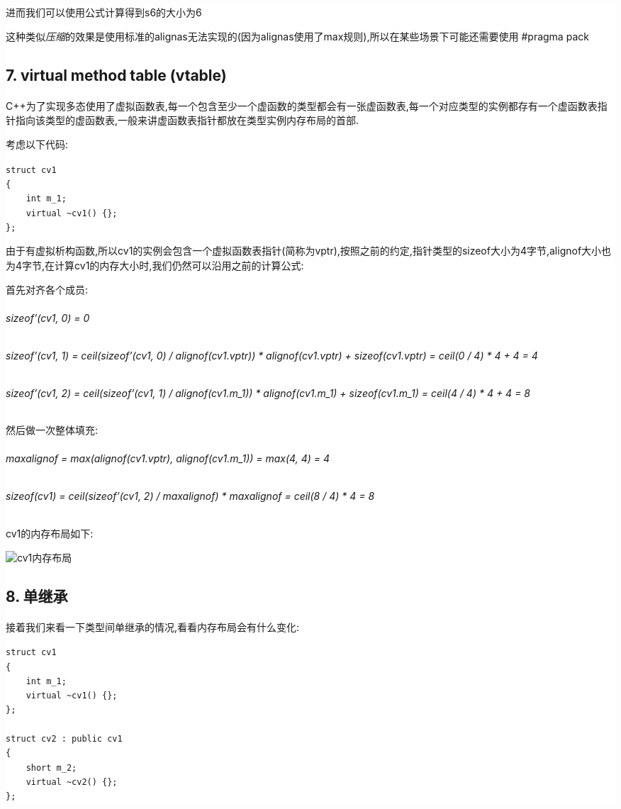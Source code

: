 进而我们可以使用公式计算得到s6的大小为6

这种类似*压缩*的效果是使用标准的alignas无法实现的(因为alignas使用了max规则),所以在某些场景下可能还需要使用 #pragma pack

## 7. virtual method table (vtable)

C++为了实现多态使用了虚拟函数表,每一个包含至少一个虚函数的类型都会有一张虚函数表,每一个对应类型的实例都存有一个虚函数表指针指向该类型的虚函数表,一般来讲虚函数表指针都放在类型实例内存布局的首部.

考虑以下代码:

```
struct cv1
{
    int m_1;
    virtual ~cv1() {};
};
```

由于有虚拟析构函数,所以cv1的实例会包含一个虚拟函数表指针(简称为vptr),按照之前的约定,指针类型的sizeof大小为4字节,alignof大小也为4字节,在计算cv1的内存大小时,我们仍然可以沿用之前的计算公式:

首先对齐各个成员:

###### sizeof’(cv1, 0) = 0

###### sizeof’(cv1, 1) = ceil(sizeof’(cv1, 0) / alignof(cv1.vptr)) * alignof(cv1.vptr) + sizeof(cv1.vptr) = ceil(0 / 4) * 4 + 4 = 4

###### sizeof’(cv1, 2) = ceil(sizeof’(cv1, 1) / alignof(cv1.m_1)) * alignof(cv1.m_1) + sizeof(cv1.m_1) = ceil(4 / 4) * 4 + 4 = 8

然后做一次整体填充:

###### maxalignof = max(alignof(cv1.vptr), alignof(cv1.m_1)) = max(4, 4) = 4

###### sizeof(cv1) = ceil(sizeof’(cv1, 2) / maxalignof) * maxalignof = ceil(8 / 4) * 4 = 8

cv1的内存布局如下:

![cv1内存布局](https://img-blog.csdn.net/20170919193944862?watermark/2/text/aHR0cDovL2Jsb2cuY3Nkbi5uZXQvdGtva29mMQ==/font/5a6L5L2T/fontsize/400/fill/I0JBQkFCMA==/dissolve/70/gravity/SouthEast)

## 8. 单继承

接着我们来看一下类型间单继承的情况,看看内存布局会有什么变化:

```
struct cv1
{
    int m_1;
    virtual ~cv1() {};
};

struct cv2 : public cv1
{
    short m_2;
    virtual ~cv2() {};
};
```
